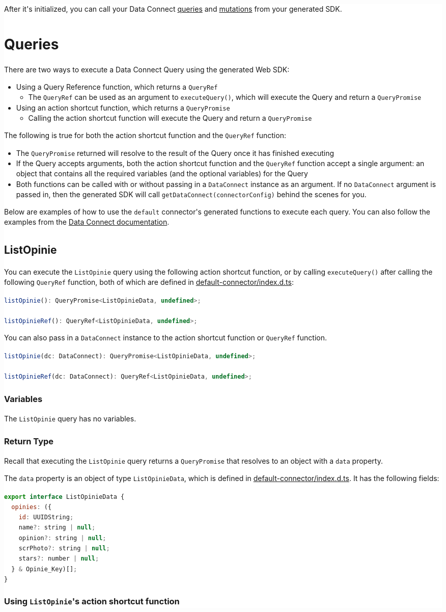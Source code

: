After it's initialized, you can call your Data Connect [queries](#queries) and [mutations](#mutations) from your generated SDK.

# Queries

There are two ways to execute a Data Connect Query using the generated Web SDK:
- Using a Query Reference function, which returns a `QueryRef`
  - The `QueryRef` can be used as an argument to `executeQuery()`, which will execute the Query and return a `QueryPromise`
- Using an action shortcut function, which returns a `QueryPromise`
  - Calling the action shortcut function will execute the Query and return a `QueryPromise`

The following is true for both the action shortcut function and the `QueryRef` function:
- The `QueryPromise` returned will resolve to the result of the Query once it has finished executing
- If the Query accepts arguments, both the action shortcut function and the `QueryRef` function accept a single argument: an object that contains all the required variables (and the optional variables) for the Query
- Both functions can be called with or without passing in a `DataConnect` instance as an argument. If no `DataConnect` argument is passed in, then the generated SDK will call `getDataConnect(connectorConfig)` behind the scenes for you.

Below are examples of how to use the `default` connector's generated functions to execute each query. You can also follow the examples from the [Data Connect documentation](https://firebase.google.com/docs/data-connect/web-sdk#using-queries).

## ListOpinie
You can execute the `ListOpinie` query using the following action shortcut function, or by calling `executeQuery()` after calling the following `QueryRef` function, both of which are defined in [default-connector/index.d.ts](./index.d.ts):
```javascript
listOpinie(): QueryPromise<ListOpinieData, undefined>;

listOpinieRef(): QueryRef<ListOpinieData, undefined>;
```
You can also pass in a `DataConnect` instance to the action shortcut function or `QueryRef` function.
```javascript
listOpinie(dc: DataConnect): QueryPromise<ListOpinieData, undefined>;

listOpinieRef(dc: DataConnect): QueryRef<ListOpinieData, undefined>;
```

### Variables
The `ListOpinie` query has no variables.
### Return Type
Recall that executing the `ListOpinie` query returns a `QueryPromise` that resolves to an object with a `data` property.

The `data` property is an object of type `ListOpinieData`, which is defined in [default-connector/index.d.ts](./index.d.ts). It has the following fields:
```javascript
export interface ListOpinieData {
  opinies: ({
    id: UUIDString;
    name?: string | null;
    opinion?: string | null;
    scrPhoto?: string | null;
    stars?: number | null;
  } & Opinie_Key)[];
}
```
### Using `ListOpinie`'s action shortcut function

